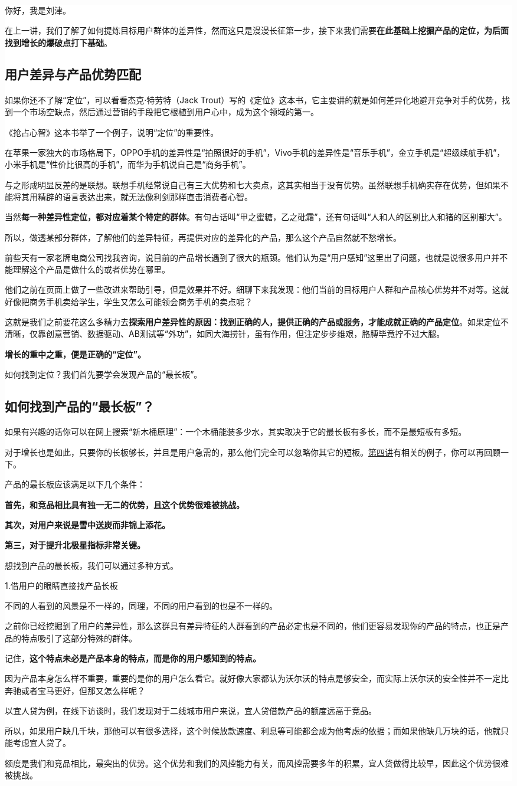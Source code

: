 你好，我是刘津。

在上一讲，我们了解了如何提炼目标用户群体的差异性，然而这只是漫漫长征第一步，接下来我们需要**在此基础上挖掘产品的定位，为后面找到增长的爆破点打下基础**。

## 用户差异与产品优势匹配

如果你还不了解“定位”，可以看看杰克·特劳特（Jack Trout）写的《定位》这本书，它主要讲的就是如何差异化地避开竞争对手的优势，找到一个市场空缺点，然后通过营销的手段把它根植到用户心中，成为这个领域的第一。

《抢占心智》这本书举了一个例子，说明“定位”的重要性。

在苹果一家独大的市场格局下，OPPO手机的差异性是“拍照很好的手机”，Vivo手机的差异性是“音乐手机”，金立手机是“超级续航手机”，小米手机是“性价比很高的手机”，而华为手机说自己是“商务手机”。

与之形成明显反差的是联想。联想手机经常说自己有三大优势和七大卖点，这其实相当于没有优势。虽然联想手机确实存在优势，但如果不能将其用精辟的语言表达出来，就无法像利剑那样直击消费者心智。

当然**每一种差异性定位，都对应着某个特定的群体**。有句古话叫“甲之蜜糖，乙之砒霜”，还有句话叫“人和人的区别比人和猪的区别都大”。

所以，做透某部分群体，了解他们的差异特征，再提供对应的差异化的产品，那么这个产品自然就不愁增长。

前些天有一家老牌电商公司找我咨询，说目前的产品增长遇到了很大的瓶颈。他们认为是“用户感知”这里出了问题，也就是说很多用户并不能理解这个产品是做什么的或者优势在哪里。

他们之前在页面上做了一些改进来帮助引导，但是效果并不好。细聊下来我发现：他们当前的目标用户人群和产品核心优势并不对等。这就好像把商务手机卖给学生，学生又怎么可能领会商务手机的卖点呢？

这就是我们之前要花这么多精力去**探索用户差异性的原因：找到正确的人，提供正确的产品或服务，才能成就正确的产品定位**。如果定位不清晰，仅靠创意营销、数据驱动、AB测试等“外功”，如同大海捞针，虽有作用，但注定步步维艰，胳膊毕竟拧不过大腿。

**增长的重中之重，便是正确的“定位”。**

如何找到定位？我们首先要学会发现产品的“最长板”。

## 如何找到产品的“最长板”？

如果有兴趣的话你可以在网上搜索“新木桶原理”：一个木桶能装多少水，其实取决于它的最长板有多长，而不是最短板有多短。

对于增长也是如此，只要你的长板够长，并且是用户急需的，那么他们完全可以忽略你其它的短板。[第四讲](https://time.geekbang.org/column/article/90337)有相关的例子，你可以再回顾一下。

产品的最长板应该满足以下几个条件：

**首先，和竞品相比具有独一无二的优势，且这个优势很难被挑战。**

**其次，对用户来说是雪中送炭而非锦上添花。**

**第三，对于提升北极星指标非常关键。**

想找到产品的最长板，我们可以通过多种方式。

1.借用户的眼睛直接找产品长板

不同的人看到的风景是不一样的，同理，不同的用户看到的也是不一样的。

之前你已经挖掘到了用户的差异性，那么这群具有差异特征的人群看到的产品必定也是不同的，他们更容易发现你的产品的特点，也正是产品的特点吸引了这部分特殊的群体。

记住，**这个特点未必是产品本身的特点，而是你的用户感知到的特点。**

因为产品本身怎么样不重要，重要的是你的用户怎么看它。就好像大家都认为沃尔沃的特点是够安全，而实际上沃尔沃的安全性并不一定比奔驰或者宝马更好，但那又怎么样呢？

以宜人贷为例，在线下访谈时，我们发现对于二线城市用户来说，宜人贷借款产品的额度远高于竞品。

所以，如果用户缺几千块，那他可以有很多选择，这个时候放款速度、利息等可能都会成为他考虑的依据；而如果他缺几万块的话，他就只能考虑宜人贷了。

额度是我们和竞品相比，最突出的优势。这个优势和我们的风控能力有关，而风控需要多年的积累，宜人贷做得比较早，因此这个优势很难被挑战。
